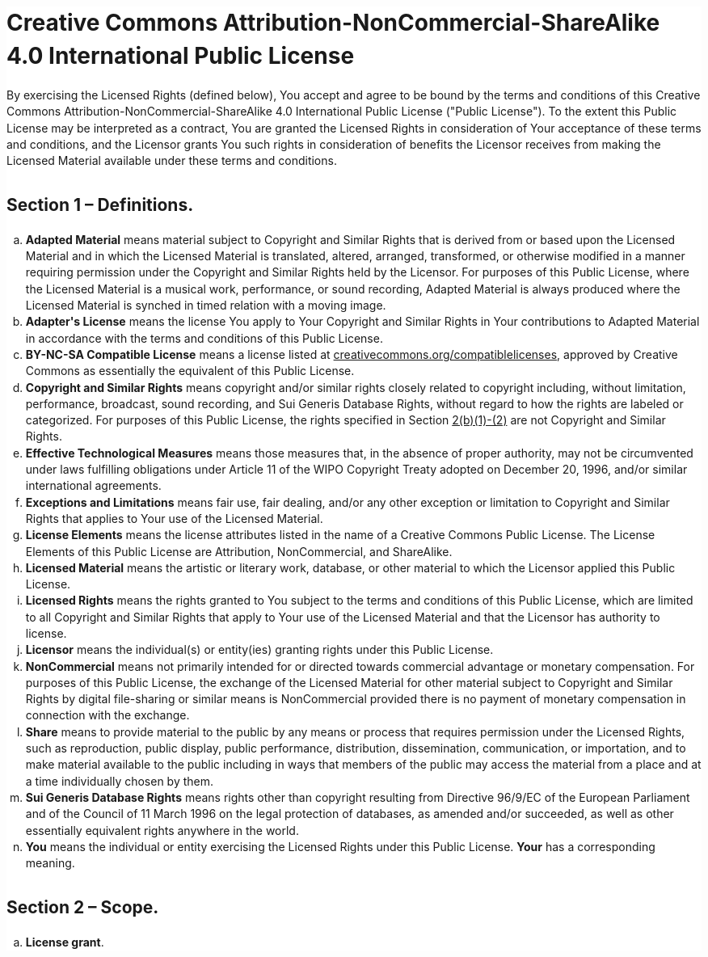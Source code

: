 <h1>Creative Commons Attribution-NonCommercial-ShareAlike 4.0 International Public License</h1>
<p>By exercising the Licensed Rights (defined below), You accept and agree to be bound by the terms and conditions of this Creative Commons Attribution-NonCommercial-ShareAlike 4.0 International Public License ("Public License"). To the extent this Public License may be interpreted as a contract, You are granted the Licensed Rights in consideration of Your acceptance of these terms and conditions, and the Licensor grants You such rights in consideration of benefits the Licensor receives from making the Licensed Material available under these terms and conditions.</p>
<h2 id="s1">Section 1 – Definitions.</h2>
<ol type="a">
	<li id="s1a"><b>Adapted Material</b> means material subject to Copyright and Similar Rights that is derived from or based upon the Licensed Material and in which the Licensed Material is translated, altered, arranged, transformed, or otherwise modified in a manner requiring permission under the Copyright and Similar Rights held by the Licensor. For purposes of this Public License, where the Licensed Material is a musical work, performance, or sound recording, Adapted Material is always produced where the Licensed Material is synched in timed relation with a moving image.</li>
	<li id="s1b"><b>Adapter's License</b> means the license You apply to Your Copyright and Similar Rights in Your contributions to Adapted Material in accordance with the terms and conditions of this Public License.</li>
	<li id="s1c"><b>BY-NC-SA Compatible License</b> means a license listed at <a href="//creativecommons.org/compatiblelicenses"> creativecommons.org/compatiblelicenses</a>, approved by Creative Commons as essentially the equivalent of this Public License.</li>
	<li id="s1d"><b>Copyright and Similar Rights</b> means copyright and/or similar rights closely related to copyright including, without limitation, performance, broadcast, sound recording, and Sui Generis Database Rights, without regard to how the rights are labeled or categorized. For purposes of this Public License, the rights specified in Section <a href="#s2b">2(b)(1)-(2)</a> are not Copyright and Similar Rights.</li>
	<li id="s1e"><b>Effective Technological Measures</b> means those measures that, in the absence of proper authority, may not be circumvented under laws fulfilling obligations under Article 11 of the WIPO Copyright Treaty adopted on December 20, 1996, and/or similar international agreements.</li>
	<li id="s1f"><b>Exceptions and Limitations</b> means fair use, fair dealing, and/or any other exception or limitation to Copyright and Similar Rights that applies to Your use of the Licensed Material.</li>
	<li id="s1g"><b>License Elements</b> means the license attributes listed in the name of a Creative Commons Public License. The License Elements of this Public License are Attribution, NonCommercial, and ShareAlike.</li>
	<li id="s1h"><b>Licensed Material</b> means the artistic or literary work, database, or other material to which the Licensor applied this Public License.</li>
	<li id="s1i"><b>Licensed Rights</b> means the rights granted to You subject to the terms and conditions of this Public License, which are limited to all Copyright and Similar Rights that apply to Your use of the Licensed Material and that the Licensor has authority to license.</li>
	<li id="s1j"><b>Licensor</b> means the individual(s) or entity(ies) granting rights under this Public License.</li>
	<li id="s1k"><b>NonCommercial</b> means not primarily intended for or directed towards commercial advantage or monetary compensation. For purposes of this Public License, the exchange of the Licensed Material for other material subject to Copyright and Similar Rights by digital file-sharing or similar means is NonCommercial provided there is no payment of monetary compensation in connection with the exchange.</li>
	<li id="s1l"><b>Share</b> means to provide material to the public by any means or process that requires permission under the Licensed Rights, such as reproduction, public display, public performance, distribution, dissemination, communication, or importation, and to make material available to the public including in ways that members of the public may access the material from a place and at a time individually chosen by them.</li>
	<li id="s1m"><b>Sui Generis Database Rights</b> means rights other than copyright resulting from Directive 96/9/EC of the European Parliament and of the Council of 11 March 1996 on the legal protection of databases, as amended and/or succeeded, as well as other essentially equivalent rights anywhere in the world.</li>
	<li id="s1n"><b>You</b> means the individual or entity exercising the Licensed Rights under this Public License. <b>Your</b> has a corresponding meaning.</li>
</ol>
<h2 id="s2">Section 2 – Scope.</h2>
<ol type="a">
	<li id="s2a"><b>License grant</b>.
		<ol>
